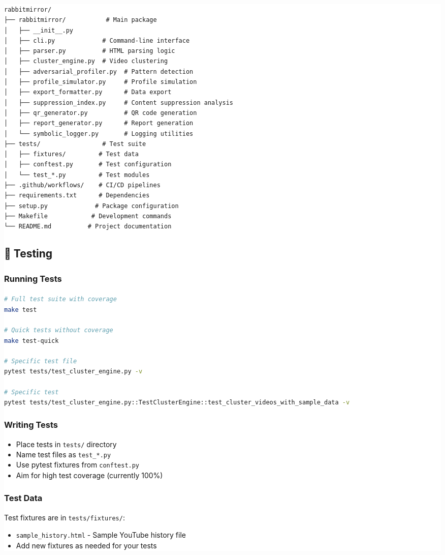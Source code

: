 ```
rabbitmirror/
├── rabbitmirror/           # Main package
│   ├── __init__.py
│   ├── cli.py             # Command-line interface
│   ├── parser.py          # HTML parsing logic
│   ├── cluster_engine.py  # Video clustering
│   ├── adversarial_profiler.py  # Pattern detection
│   ├── profile_simulator.py     # Profile simulation
│   ├── export_formatter.py      # Data export
│   ├── suppression_index.py     # Content suppression analysis
│   ├── qr_generator.py          # QR code generation
│   ├── report_generator.py      # Report generation
│   └── symbolic_logger.py       # Logging utilities
├── tests/                 # Test suite
│   ├── fixtures/         # Test data
│   ├── conftest.py       # Test configuration
│   └── test_*.py         # Test modules
├── .github/workflows/    # CI/CD pipelines
├── requirements.txt      # Dependencies
├── setup.py             # Package configuration
├── Makefile            # Development commands
└── README.md          # Project documentation
```

## 🧪 Testing

### Running Tests
```bash
# Full test suite with coverage
make test

# Quick tests without coverage
make test-quick

# Specific test file
pytest tests/test_cluster_engine.py -v

# Specific test
pytest tests/test_cluster_engine.py::TestClusterEngine::test_cluster_videos_with_sample_data -v
```

### Writing Tests
- Place tests in `tests/` directory
- Name test files as `test_*.py`
- Use pytest fixtures from `conftest.py`
- Aim for high test coverage (currently 100%)

### Test Data
Test fixtures are in `tests/fixtures/`:
- `sample_history.html` - Sample YouTube history file
- Add new fixtures as needed for your tests
